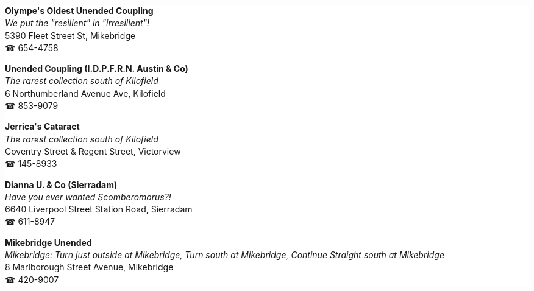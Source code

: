 **Olympe's Oldest Unended Coupling**  
_We put the "resilient" in "irresilient"!_  
5390 Fleet Street St, Mikebridge  
☎ 654-4758

**Unended Coupling (I.D.P.F.R.N. Austin & Co)**  
_The rarest collection south of Kilofield_  
6 Northumberland Avenue Ave, Kilofield  
☎ 853-9079

**Jerrica's Cataract**  
_The rarest collection south of Kilofield_  
Coventry Street & Regent Street, Victorview  
☎ 145-8933

**Dianna U. & Co (Sierradam)**  
_Have you ever wanted Scomberomorus?!_  
6640 Liverpool Street Station Road, Sierradam  
☎ 611-8947

**Mikebridge Unended**  
_Mikebridge: Turn just outside at Mikebridge, Turn south at Mikebridge, Continue Straight south at Mikebridge_  
8 Marlborough Street Avenue, Mikebridge  
☎ 420-9007

